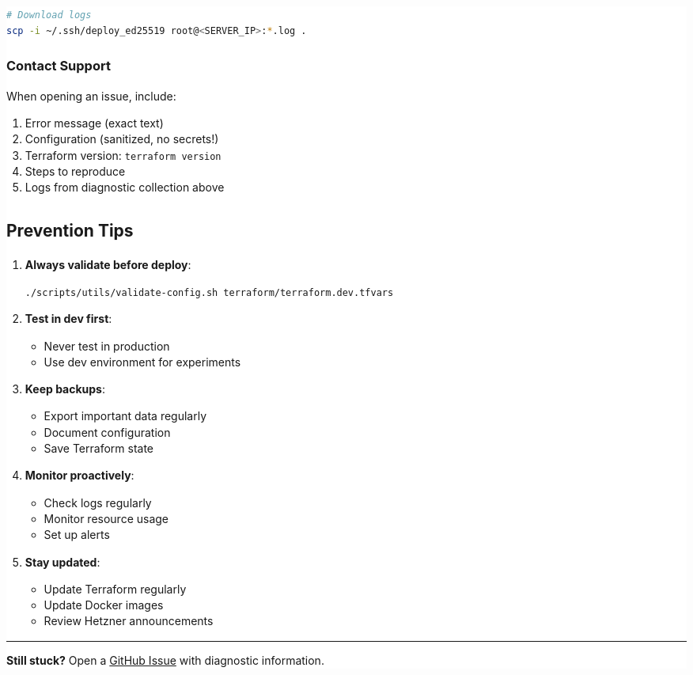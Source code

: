 ```bash
# Download logs
scp -i ~/.ssh/deploy_ed25519 root@<SERVER_IP>:*.log .
```

### Contact Support

When opening an issue, include:
1. Error message (exact text)
2. Configuration (sanitized, no secrets!)
3. Terraform version: `terraform version`
4. Steps to reproduce
5. Logs from diagnostic collection above

## Prevention Tips

1. **Always validate before deploy**:
   ```bash
   ./scripts/utils/validate-config.sh terraform/terraform.dev.tfvars
   ```

2. **Test in dev first**:
   - Never test in production
   - Use dev environment for experiments

3. **Keep backups**:
   - Export important data regularly
   - Document configuration
   - Save Terraform state

4. **Monitor proactively**:
   - Check logs regularly
   - Monitor resource usage
   - Set up alerts

5. **Stay updated**:
   - Update Terraform regularly
   - Update Docker images
   - Review Hetzner announcements

---

**Still stuck?** Open a [GitHub Issue](https://github.com/YOUR_USERNAME/infrastructure/issues) with diagnostic information.
